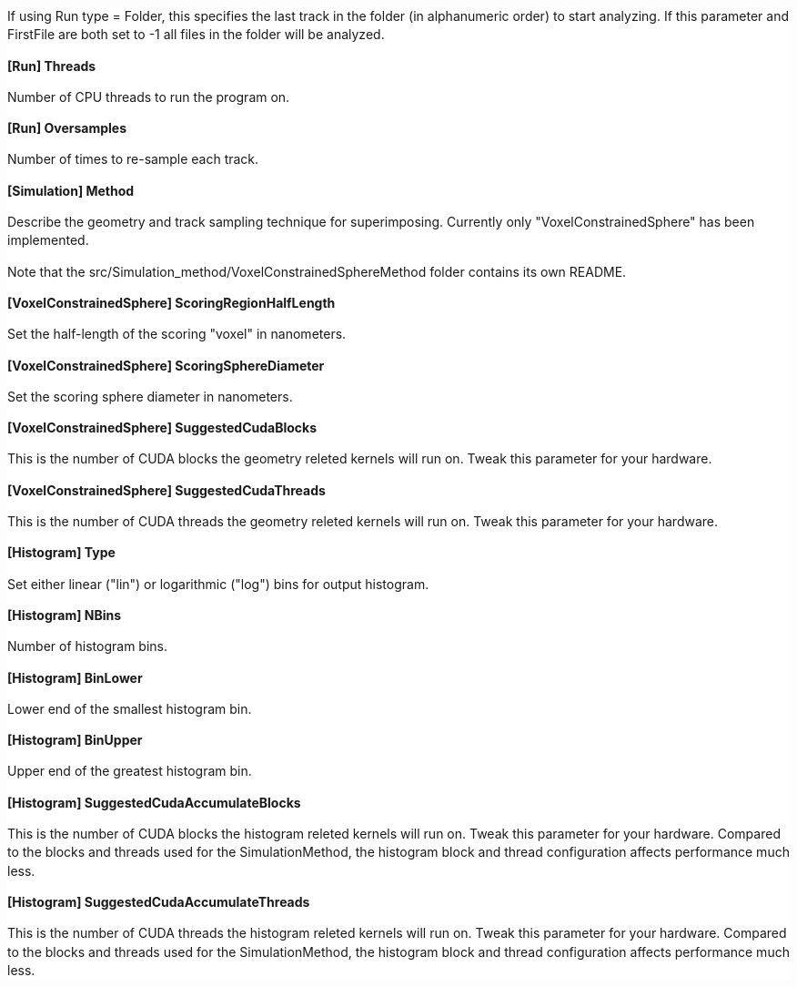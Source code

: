If using Run type = Folder, this specifies the last track in the folder (in alphanumeric order) to start analyzing. If this parameter and FirstFile are both set to -1 all files in the folder will be analyzed.

**[Run] Threads**

Number of CPU threads to run the program on.

**[Run] Oversamples**

Number of times to re-sample each track.

**[Simulation] Method**

Describe the geometry and track sampling technique for superimposing. Currently only "VoxelConstrainedSphere" has been implemented.

Note that the src/Simulation_method/VoxelConstrainedSphereMethod folder contains its own README.

**[VoxelConstrainedSphere] ScoringRegionHalfLength**

Set the half-length of the scoring "voxel" in nanometers.

**[VoxelConstrainedSphere] ScoringSphereDiameter**

Set the scoring sphere diameter in nanometers.

**[VoxelConstrainedSphere] SuggestedCudaBlocks**

This is the number of CUDA blocks the geometry releted kernels will run on. Tweak this parameter for your hardware. 

**[VoxelConstrainedSphere] SuggestedCudaThreads**

This is the number of CUDA threads the geometry releted kernels will run on. Tweak this parameter for your hardware.

**[Histogram] Type**

Set either linear ("lin") or logarithmic ("log") bins for output histogram.

**[Histogram] NBins**

Number of histogram bins.

**[Histogram] BinLower**

Lower end of the smallest histogram bin.

**[Histogram] BinUpper**

Upper end of the greatest histogram bin.

**[Histogram] SuggestedCudaAccumulateBlocks**

This is the number of CUDA blocks the histogram releted kernels will run on. Tweak this parameter for your hardware. Compared to the blocks and threads used for the SimulationMethod, the histogram block and thread configuration affects performance much less.

**[Histogram] SuggestedCudaAccumulateThreads**

This is the number of CUDA threads the histogram releted kernels will run on. Tweak this parameter for your hardware. Compared to the blocks and threads used for the SimulationMethod, the histogram block and thread configuration affects performance much less.
